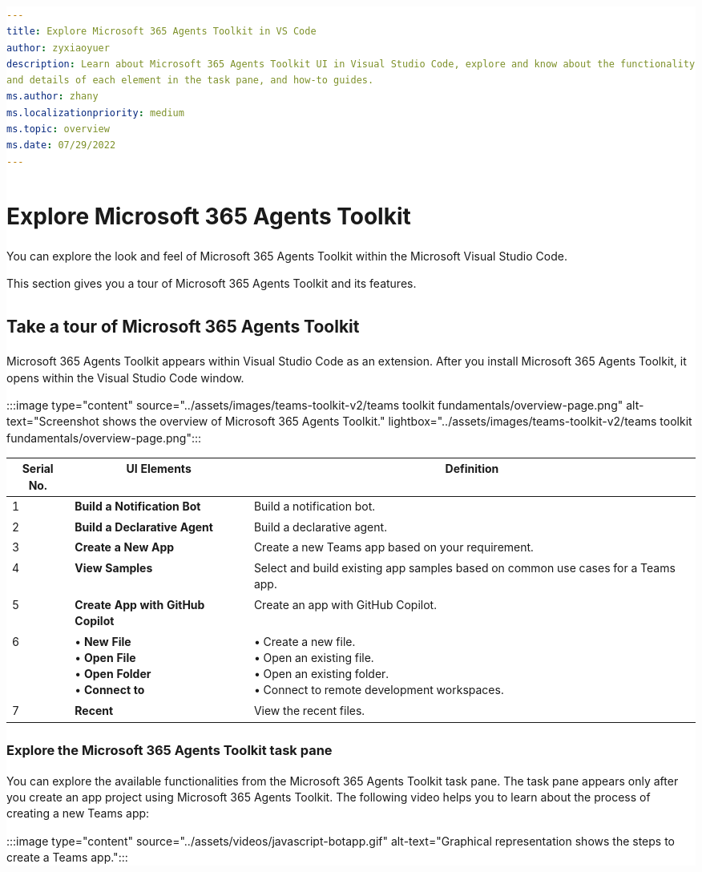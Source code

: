 ```yaml
---
title: Explore Microsoft 365 Agents Toolkit in VS Code
author: zyxiaoyuer
description: Learn about Microsoft 365 Agents Toolkit UI in Visual Studio Code, explore and know about the functionality and details of each element in the task pane, and how-to guides.
ms.author: zhany
ms.localizationpriority: medium
ms.topic: overview
ms.date: 07/29/2022
---
```

# Explore Microsoft 365 Agents Toolkit

You can explore the look and feel of Microsoft 365 Agents Toolkit within the Microsoft Visual Studio Code.

This section gives you a tour of Microsoft 365 Agents Toolkit and its features.

## Take a tour of Microsoft 365 Agents Toolkit

Microsoft 365 Agents Toolkit appears within Visual Studio Code as an extension. After you install Microsoft 365 Agents Toolkit, it opens within the Visual Studio Code window.

:::image type="content" source="../assets/images/teams-toolkit-v2/teams toolkit fundamentals/overview-page.png" alt-text="Screenshot shows the overview of Microsoft 365 Agents Toolkit." lightbox="../assets/images/teams-toolkit-v2/teams toolkit fundamentals/overview-page.png":::

| Serial No. | UI Elements | Definition |
| --- | --- | --- |
| 1 | **Build a Notification Bot** | Build a notification bot. |
| 2 | **Build a Declarative Agent** | Build a declarative agent. |
| 3 | **Create a New App** | Create a new Teams app based on your requirement. |
| 4 | **View Samples** | Select and build existing app samples based on common use cases for a Teams app. |
| 5 | **Create App with GitHub Copilot** | Create an app with GitHub Copilot. |
| 6 | • **New File** <br> • **Open File** <br> • **Open Folder** <br> • **Connect to** | • Create a new file. <br> • Open an existing file. <br> • Open an existing folder. <br> • Connect to remote development workspaces. |
| 7 | **Recent** | View the recent files. |

### Explore the Microsoft 365 Agents Toolkit task pane

You can explore the available functionalities from the Microsoft 365 Agents Toolkit task pane. The task pane appears only after you create an app project using Microsoft 365 Agents Toolkit. The following video helps you to learn about the process of creating a new Teams app:

   :::image type="content" source="../assets/videos/javascript-botapp.gif" alt-text="Graphical representation shows the steps to create a Teams app.":::
